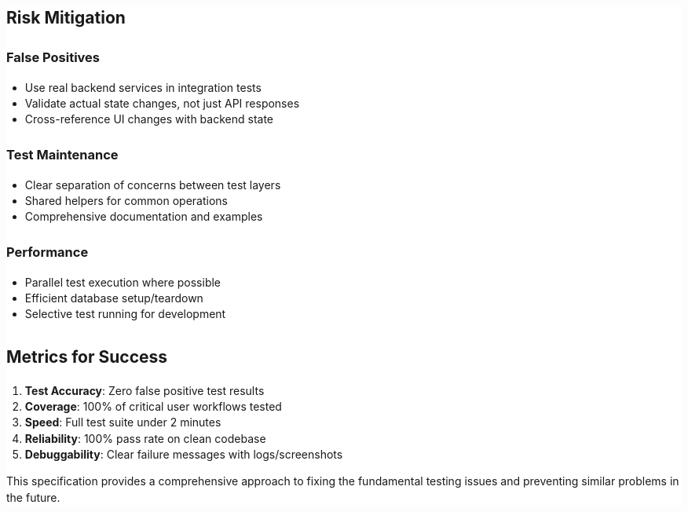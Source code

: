 ## Risk Mitigation

### False Positives
- Use real backend services in integration tests
- Validate actual state changes, not just API responses
- Cross-reference UI changes with backend state

### Test Maintenance
- Clear separation of concerns between test layers
- Shared helpers for common operations
- Comprehensive documentation and examples

### Performance
- Parallel test execution where possible
- Efficient database setup/teardown
- Selective test running for development

## Metrics for Success

1. **Test Accuracy**: Zero false positive test results
2. **Coverage**: 100% of critical user workflows tested
3. **Speed**: Full test suite under 2 minutes
4. **Reliability**: 100% pass rate on clean codebase
5. **Debuggability**: Clear failure messages with logs/screenshots

This specification provides a comprehensive approach to fixing the fundamental testing issues and preventing similar problems in the future.